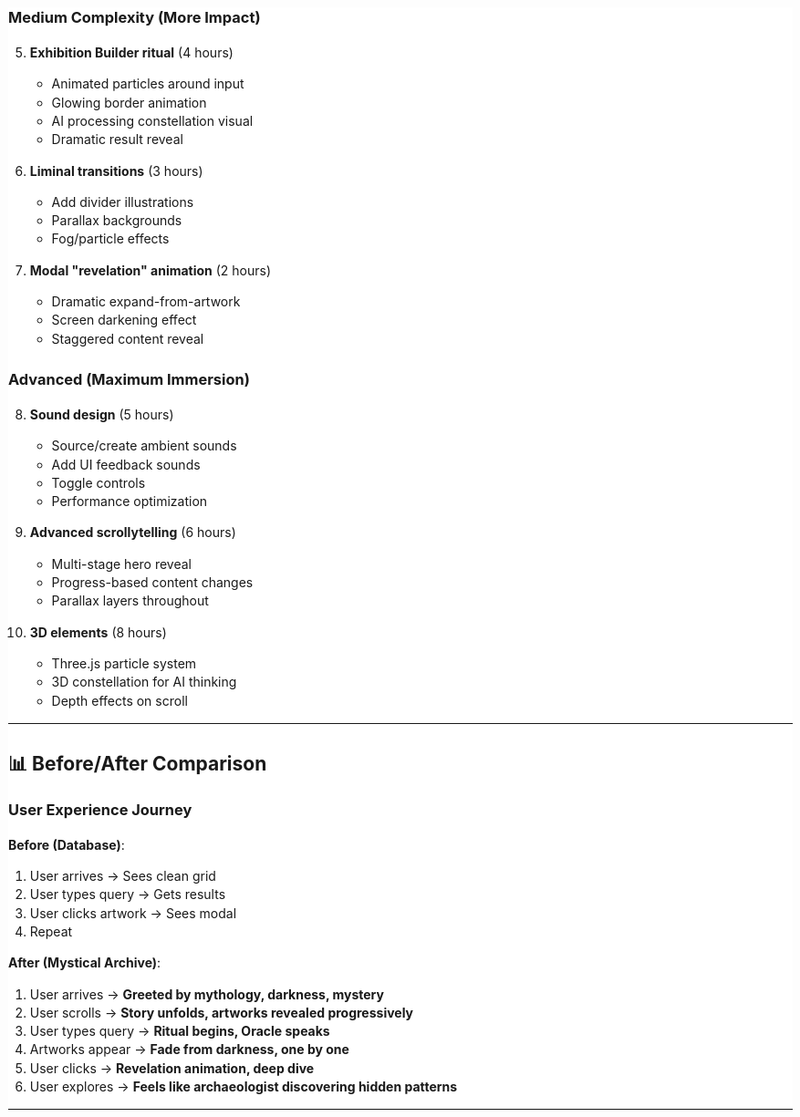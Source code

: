 ### Medium Complexity (More Impact)

5. **Exhibition Builder ritual** (4 hours)
   - Animated particles around input
   - Glowing border animation
   - AI processing constellation visual
   - Dramatic result reveal

6. **Liminal transitions** (3 hours)
   - Add divider illustrations
   - Parallax backgrounds
   - Fog/particle effects

7. **Modal "revelation" animation** (2 hours)
   - Dramatic expand-from-artwork
   - Screen darkening effect
   - Staggered content reveal

### Advanced (Maximum Immersion)

8. **Sound design** (5 hours)
   - Source/create ambient sounds
   - Add UI feedback sounds
   - Toggle controls
   - Performance optimization

9. **Advanced scrollytelling** (6 hours)
   - Multi-stage hero reveal
   - Progress-based content changes
   - Parallax layers throughout

10. **3D elements** (8 hours)
    - Three.js particle system
    - 3D constellation for AI thinking
    - Depth effects on scroll

---

## 📊 Before/After Comparison

### User Experience Journey

**Before (Database)**:
1. User arrives → Sees clean grid
2. User types query → Gets results
3. User clicks artwork → Sees modal
4. Repeat

**After (Mystical Archive)**:
1. User arrives → **Greeted by mythology, darkness, mystery**
2. User scrolls → **Story unfolds, artworks revealed progressively**
3. User types query → **Ritual begins, Oracle speaks**
4. Artworks appear → **Fade from darkness, one by one**
5. User clicks → **Revelation animation, deep dive**
6. User explores → **Feels like archaeologist discovering hidden patterns**

---